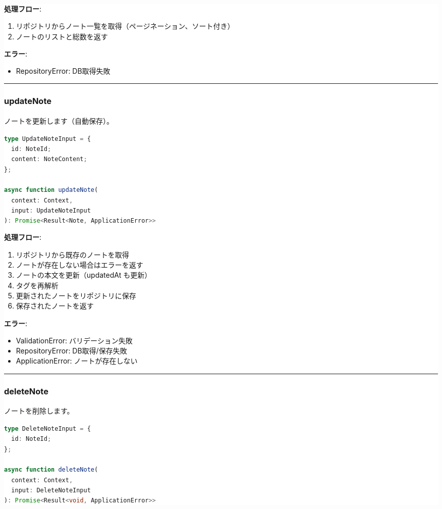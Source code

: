 **処理フロー**:
1. リポジトリからノート一覧を取得（ページネーション、ソート付き）
2. ノートのリストと総数を返す

**エラー**:
- RepositoryError: DB取得失敗

---

### updateNote

ノートを更新します（自動保存）。

```typescript
type UpdateNoteInput = {
  id: NoteId;
  content: NoteContent;
};

async function updateNote(
  context: Context,
  input: UpdateNoteInput
): Promise<Result<Note, ApplicationError>>
```

**処理フロー**:
1. リポジトリから既存のノートを取得
2. ノートが存在しない場合はエラーを返す
3. ノートの本文を更新（updatedAt も更新）
4. タグを再解析
5. 更新されたノートをリポジトリに保存
6. 保存されたノートを返す

**エラー**:
- ValidationError: バリデーション失敗
- RepositoryError: DB取得/保存失敗
- ApplicationError: ノートが存在しない

---

### deleteNote

ノートを削除します。

```typescript
type DeleteNoteInput = {
  id: NoteId;
};

async function deleteNote(
  context: Context,
  input: DeleteNoteInput
): Promise<Result<void, ApplicationError>>
```
